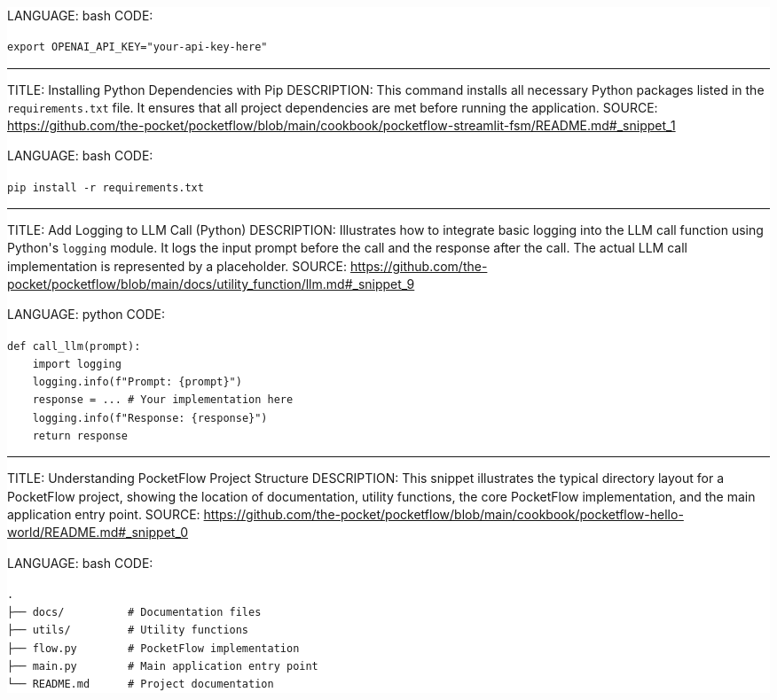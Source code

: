 LANGUAGE: bash
CODE:
```
export OPENAI_API_KEY="your-api-key-here"
```

----------------------------------------

TITLE: Installing Python Dependencies with Pip
DESCRIPTION: This command installs all necessary Python packages listed in the `requirements.txt` file. It ensures that all project dependencies are met before running the application.
SOURCE: https://github.com/the-pocket/pocketflow/blob/main/cookbook/pocketflow-streamlit-fsm/README.md#_snippet_1

LANGUAGE: bash
CODE:
```
pip install -r requirements.txt
```

----------------------------------------

TITLE: Add Logging to LLM Call (Python)
DESCRIPTION: Illustrates how to integrate basic logging into the LLM call function using Python's `logging` module. It logs the input prompt before the call and the response after the call. The actual LLM call implementation is represented by a placeholder.
SOURCE: https://github.com/the-pocket/pocketflow/blob/main/docs/utility_function/llm.md#_snippet_9

LANGUAGE: python
CODE:
```
def call_llm(prompt):
    import logging
    logging.info(f"Prompt: {prompt}")
    response = ... # Your implementation here
    logging.info(f"Response: {response}")
    return response
```

----------------------------------------

TITLE: Understanding PocketFlow Project Structure
DESCRIPTION: This snippet illustrates the typical directory layout for a PocketFlow project, showing the location of documentation, utility functions, the core PocketFlow implementation, and the main application entry point.
SOURCE: https://github.com/the-pocket/pocketflow/blob/main/cookbook/pocketflow-hello-world/README.md#_snippet_0

LANGUAGE: bash
CODE:
```
.
├── docs/          # Documentation files
├── utils/         # Utility functions
├── flow.py        # PocketFlow implementation
├── main.py        # Main application entry point
└── README.md      # Project documentation
```
